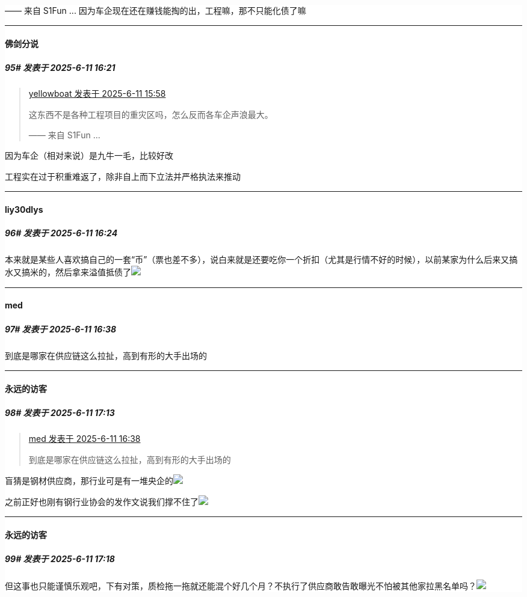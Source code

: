 —— 来自 S1Fun ...</blockquote>
因为车企现在还在赚钱能掏的出，工程嘛，那不只能化债了嘛

*****

####  佛剑分说  
##### 95#       发表于 2025-6-11 16:21

<blockquote><a href="httphttps://stage1st.com/2b/forum.php?mod=redirect&amp;goto=findpost&amp;pid=67919979&amp;ptid=2253499" target="_blank">yellowboat 发表于 2025-6-11 15:58</a>

这东西不是各种工程项目的重灾区吗，怎么反而各车企声浪最大。

—— 来自 S1Fun ...</blockquote>
因为车企（相对来说）是九牛一毛，比较好改

工程实在过于积重难返了，除非自上而下立法并严格执法来推动


*****

####  liy30dlys  
##### 96#       发表于 2025-6-11 16:24

本来就是某些人喜欢搞自己的一套“币”（票也差不多），说白来就是还要吃你一个折扣（尤其是行情不好的时候），以前某家为什么后来又搞水又搞米的，然后拿来溢值抵债了<img src="https://static.stage1st.com/image/smiley/face2017/066.png" referrerpolicy="no-referrer">


*****

####  med  
##### 97#       发表于 2025-6-11 16:38

到底是哪家在供应链这么拉扯，高到有形的大手出场的


*****

####  永远的访客  
##### 98#       发表于 2025-6-11 17:13

<blockquote><a href="httphttps://stage1st.com/2b/forum.php?mod=redirect&amp;goto=findpost&amp;pid=67920276&amp;ptid=2253499" target="_blank">med 发表于 2025-6-11 16:38</a>

到底是哪家在供应链这么拉扯，高到有形的大手出场的</blockquote>
盲猜是钢材供应商，那行业可是有一堆央企的<img src="https://static.stage1st.com/image/smiley/face2017/066.png" referrerpolicy="no-referrer">

之前正好也刚有钢行业协会的发作文说我们撑不住了<img src="https://static.stage1st.com/image/smiley/face2017/066.png" referrerpolicy="no-referrer">


*****

####  永远的访客  
##### 99#       发表于 2025-6-11 17:18

但这事也只能谨慎乐观吧，下有对策，质检拖一拖就还能混个好几个月？不执行了供应商敢告敢曝光不怕被其他家拉黑名单吗？<img src="https://static.stage1st.com/image/smiley/face2017/066.png" referrerpolicy="no-referrer">
